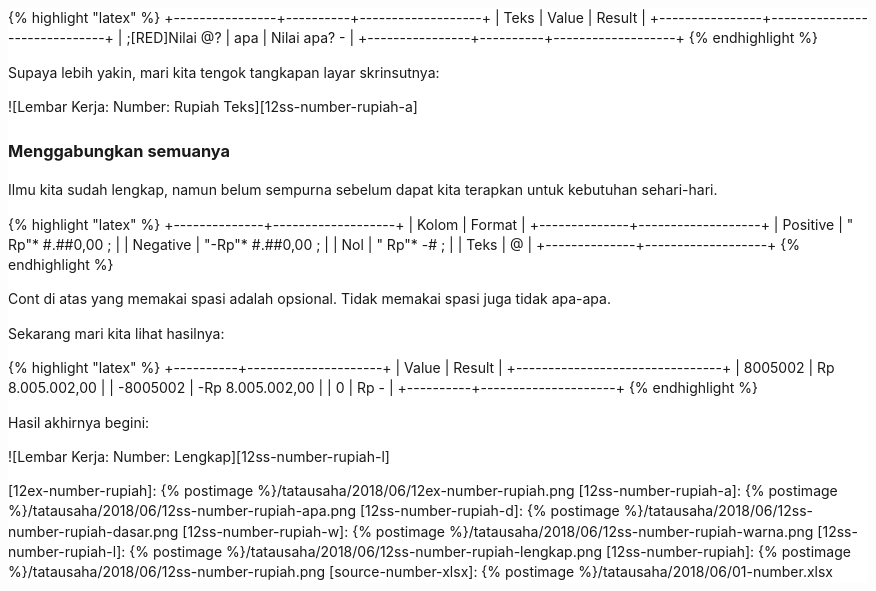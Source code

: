 {% highlight "latex" %}
+----------------+----------+-------------------+
| Teks           | Value    | Result            |
+----------------+------------------------------+
| ;[RED]Nilai @? | apa      | Nilai apa?     -  |
+----------------+----------+-------------------+
{% endhighlight %}

Supaya lebih yakin, mari kita tengok tangkapan layar skrinsutnya:

![Lembar Kerja: Number: Rupiah Teks][12ss-number-rupiah-a]

### Menggabungkan semuanya

Ilmu kita sudah lengkap, namun belum sempurna sebelum dapat kita terapkan untuk kebutuhan sehari-hari.

{% highlight "latex" %}
+--------------+-------------------+
| Kolom        | Format            |
+--------------+-------------------+
| Positive     | " Rp"* #.##0,00 ; |
| Negative     | "-Rp"* #.##0,00 ; |
| Nol          | " Rp"* -# ;       |
| Teks         | @                 |
+--------------+-------------------+
{% endhighlight %}

Cont di atas yang memakai spasi adalah opsional.
Tidak memakai spasi juga tidak apa-apa.

Sekarang mari kita lihat hasilnya:

{% highlight "latex" %}
+----------+---------------------+
| Value    | Result              |
+--------------------------------+
|  8005002 |  Rp   8.005.002,00  |
| -8005002 | -Rp   8.005.002,00  |
|        0 |  Rp              -  |
+----------+---------------------+
{% endhighlight %}

Hasil akhirnya begini:

![Lembar Kerja: Number: Lengkap][12ss-number-rupiah-l]


[//]: <> ( -- -- -- links below -- -- -- )
[local-whats-next]:     /tatausaha/2018/07/07/lembar-kerja-format-01.html
[12ex-number-rupiah]:   {% postimage %}/tatausaha/2018/06/12ex-number-rupiah.png
[12ss-number-rupiah-a]: {% postimage %}/tatausaha/2018/06/12ss-number-rupiah-apa.png
[12ss-number-rupiah-d]: {% postimage %}/tatausaha/2018/06/12ss-number-rupiah-dasar.png
[12ss-number-rupiah-w]: {% postimage %}/tatausaha/2018/06/12ss-number-rupiah-warna.png
[12ss-number-rupiah-l]: {% postimage %}/tatausaha/2018/06/12ss-number-rupiah-lengkap.png
[12ss-number-rupiah]:   {% postimage %}/tatausaha/2018/06/12ss-number-rupiah.png
[source-number-xlsx]:   {% postimage %}/tatausaha/2018/06/01-number.xlsx